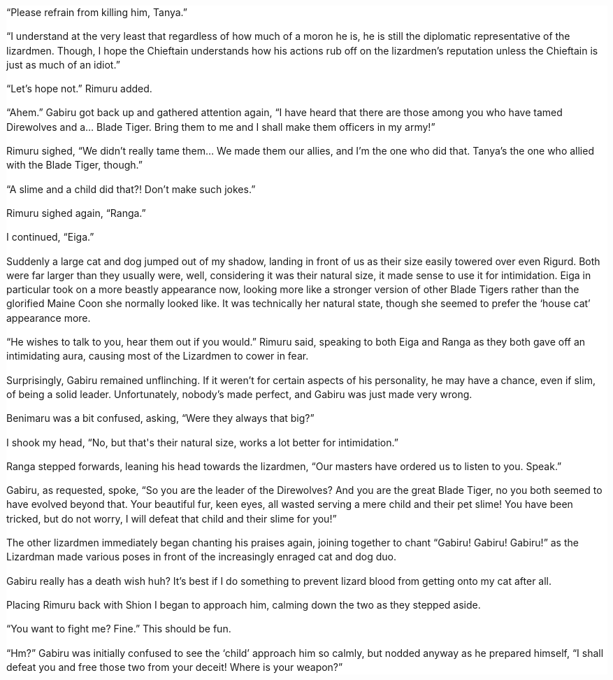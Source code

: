 “Please refrain from killing him, Tanya.”

“I understand at the very least that regardless of how much of a moron he is, he is still the diplomatic representative of the lizardmen. Though, I hope the Chieftain understands how his actions rub off on the lizardmen’s reputation unless the Chieftain is just as much of an idiot.”

“Let’s hope not.” Rimuru added.

“Ahem.” Gabiru got back up and gathered attention again, “I have heard that there are those among you who have tamed Direwolves and a… Blade Tiger. Bring them to me and I shall make them officers in my army!”

Rimuru sighed, “We didn’t really tame them… We made them our allies, and I’m the one who did that. Tanya’s the one who allied with the Blade Tiger, though.”

“A slime and a child did that?! Don’t make such jokes.”

Rimuru sighed again, “Ranga.”

I continued, “Eiga.”

Suddenly a large cat and dog jumped out of my shadow, landing in front of us as their size easily towered over even Rigurd. Both were far larger than they usually were, well, considering it was their natural size, it made sense to use it for intimidation. Eiga in particular took on a more beastly appearance now, looking more like a stronger version of other Blade Tigers rather than the glorified Maine Coon she normally looked like. It was technically her natural state, though she seemed to prefer the ‘house cat’ appearance more.

“He wishes to talk to you, hear them out if you would.” Rimuru said, speaking to both Eiga and Ranga as they both gave off an intimidating aura, causing most of the Lizardmen to cower in fear.

Surprisingly, Gabiru remained unflinching. If it weren’t for certain aspects of his personality, he may have a chance, even if slim, of being a solid leader. Unfortunately, nobody’s made perfect, and Gabiru was just made very wrong.

Benimaru was a bit confused, asking, “Were they always that big?”

I shook my head, “No, but that's their natural size, works a lot better for intimidation.”

Ranga stepped forwards, leaning his head towards the lizardmen, “Our masters have ordered us to listen to you. Speak.”

Gabiru, as requested, spoke, “So you are the leader of the Direwolves? And you are the great Blade Tiger, no you both seemed to have evolved beyond that. Your beautiful fur, keen eyes, all wasted serving a mere child and their pet slime! You have been tricked, but do not worry, I will defeat that child and their slime for you!”

The other lizardmen immediately began chanting his praises again, joining together to chant “Gabiru! Gabiru! Gabiru!” as the Lizardman made various poses in front of the increasingly enraged cat and dog duo.

Gabiru really has a death wish huh? It’s best if I do something to prevent lizard blood from getting onto my cat after all.

Placing Rimuru back with Shion I began to approach him, calming down the two as they stepped aside.

“You want to fight me? Fine.” This should be fun.

“Hm?” Gabiru was initially confused to see the ‘child’ approach him so calmly, but nodded anyway as he prepared himself, “I shall defeat you and free those two from your deceit! Where is your weapon?”
